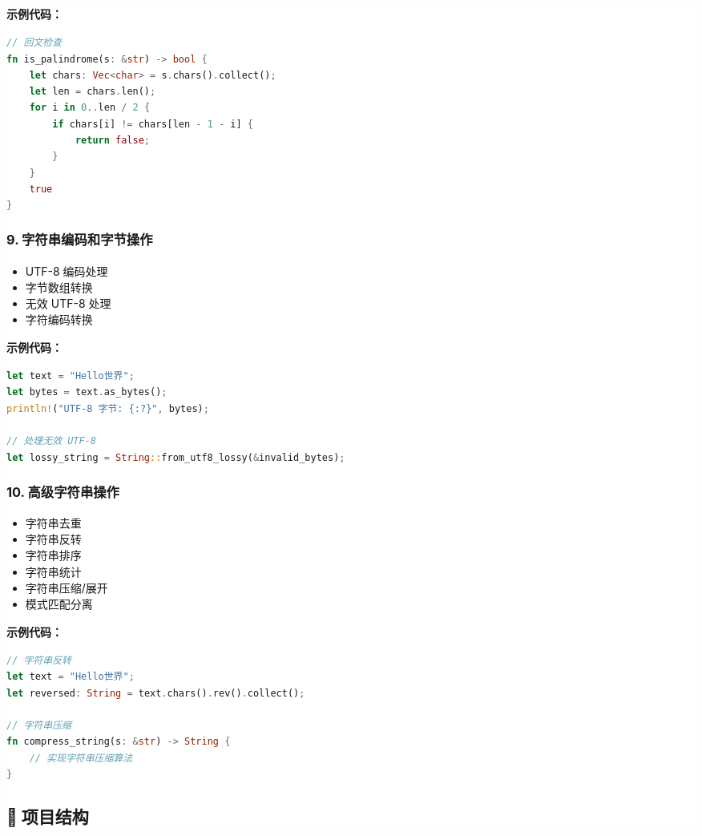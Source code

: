 **示例代码：**
```rust
// 回文检查
fn is_palindrome(s: &str) -> bool {
    let chars: Vec<char> = s.chars().collect();
    let len = chars.len();
    for i in 0..len / 2 {
        if chars[i] != chars[len - 1 - i] {
            return false;
        }
    }
    true
}
```

### 9. 字符串编码和字节操作
- UTF-8 编码处理
- 字节数组转换
- 无效 UTF-8 处理
- 字符编码转换

**示例代码：**
```rust
let text = "Hello世界";
let bytes = text.as_bytes();
println!("UTF-8 字节: {:?}", bytes);

// 处理无效 UTF-8
let lossy_string = String::from_utf8_lossy(&invalid_bytes);
```

### 10. 高级字符串操作
- 字符串去重
- 字符串反转
- 字符串排序
- 字符串统计
- 字符串压缩/展开
- 模式匹配分离

**示例代码：**
```rust
// 字符串反转
let text = "Hello世界";
let reversed: String = text.chars().rev().collect();

// 字符串压缩
fn compress_string(s: &str) -> String {
    // 实现字符串压缩算法
}
```

## 🔧 项目结构
